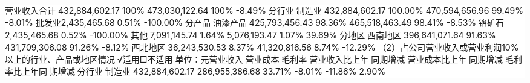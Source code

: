 营业收入合计
432,884,602.17
100%
473,030,122.64
100%
-8.49%
分行业
制造业
432,884,602.17
100.00%
470,594,656.96
99.49%
-8.01%
批发业2,435,465.68
0.51%
-100.00%
分产品
油漆产品
425,793,456.43
98.36%
465,518,463.49
98.41%
-8.53%
铬矿石2,435,465.68
0.52%
-100.00%
其他
7,091,145.74
1.64%
5,076,193.47
1.07%
39.69%
分地区
西南地区
396,641,071.64
91.63%
431,709,306.08
91.26%
-8.12%
西北地区
36,243,530.53
8.37%
41,320,816.56
8.74%
-12.29%
（2）占公司营业收入或营业利润10%以上的行业、产品或地区情况
√适用□不适用
单位：元营业收入
营业成本
毛利率
营业收入比上年
同期增减
营业成本比上年
同期增减
毛利率比上年同
期增减
分行业
制造业
432,884,602.17
286,955,386.68
33.71%
-8.01%
-11.86%
2.90%